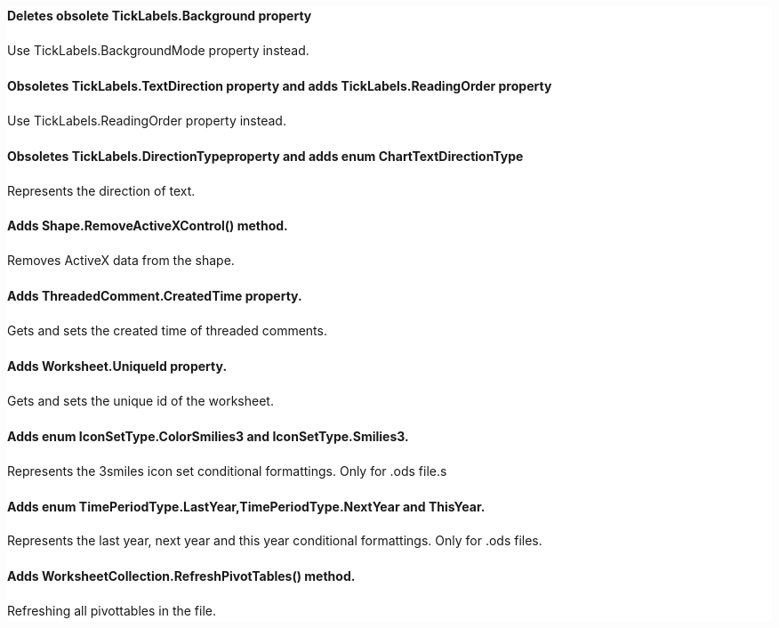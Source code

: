 #### Deletes obsolete TickLabels.Background property

Use TickLabels.BackgroundMode property instead.

#### Obsoletes TickLabels.TextDirection property and adds TickLabels.ReadingOrder property

Use TickLabels.ReadingOrder property instead.

#### Obsoletes TickLabels.DirectionTypeproperty and adds enum ChartTextDirectionType

Represents the direction of text.

#### Adds Shape.RemoveActiveXControl() method.

Removes ActiveX data from the shape.

#### Adds ThreadedComment.CreatedTime property.

Gets and sets the created time of threaded comments.

#### Adds Worksheet.UniqueId property.

Gets and sets the unique id of the worksheet.

#### Adds enum IconSetType.ColorSmilies3 and IconSetType.Smilies3.

Represents the 3smiles icon set conditional formattings. Only for .ods file.s

#### Adds enum TimePeriodType.LastYear,TimePeriodType.NextYear and ThisYear.

Represents the last year, next year and this year conditional formattings. Only for .ods files.

#### Adds WorksheetCollection.RefreshPivotTables() method.

Refreshing all pivottables in the file.

